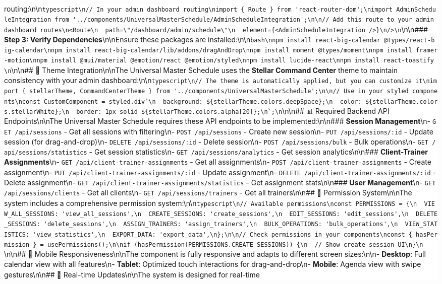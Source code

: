 routing:\n\n```typescript\n// In your admin dashboard routing\nimport { Route } from 'react-router-dom';\nimport AdminScheduleIntegration from '../components/UniversalMasterSchedule/AdminScheduleIntegration';\n\n// Add this route to your admin dashboard routes\n<Route\n  path=\"/dashboard/admin/schedule\"\n  element={<AdminScheduleIntegration />}\n/>\n```\n\n### **Step 3: Verify Dependencies**\n\nEnsure these packages are installed:\n\n```bash\nnpm install react-big-calendar @types/react-big-calendar\nnpm install react-big-calendar/lib/addons/dragAndDrop\nnpm install moment @types/moment\nnpm install framer-motion\nnpm install @mui/material @emotion/react @emotion/styled\nnpm install lucide-react\nnpm install react-toastify\n```\n\n## 🎨 Theme Integration\n\nThe Universal Master Schedule uses the **Stellar Command Center** theme to maintain consistency with your admin dashboard:\n\n```typescript\n// The theme is automatically applied, but you can customize it\nimport { stellarTheme, CommandCenterTheme } from '../components/UniversalMasterSchedule';\n\n// Use in your styled components\nconst CustomComponent = styled.div`\n  background: ${stellarTheme.colors.deepSpace};\n  color: ${stellarTheme.colors.stellarWhite};\n  border: 1px solid ${stellarTheme.colors.alpha[20]};\n`;\n```\n\n## 📊 Required Backend API Endpoints\n\nThe Universal Master Schedule requires these API endpoints to be implemented:\n\n### **Session Management**\n- `GET /api/sessions` - Get all sessions with filtering\n- `POST /api/sessions` - Create new session\n- `PUT /api/sessions/:id` - Update session (for drag-and-drop)\n- `DELETE /api/sessions/:id` - Delete session\n- `POST /api/sessions/bulk` - Bulk operations\n- `GET /api/sessions/statistics` - Get session statistics\n- `GET /api/sessions/analytics` - Get session analytics\n\n### **Client-Trainer Assignments**\n- `GET /api/client-trainer-assignments` - Get all assignments\n- `POST /api/client-trainer-assignments` - Create assignment\n- `PUT /api/client-trainer-assignments/:id` - Update assignment\n- `DELETE /api/client-trainer-assignments/:id` - Delete assignment\n- `GET /api/client-trainer-assignments/statistics` - Get assignment stats\n\n### **User Management**\n- `GET /api/sessions/clients` - Get all clients\n- `GET /api/sessions/trainers` - Get all trainers\n\n## 🔐 Permission System\n\nThe system includes a comprehensive permission system:\n\n```typescript\n// Available permissions\nconst PERMISSIONS = {\n  VIEW_ALL_SESSIONS: 'view_all_sessions',\n  CREATE_SESSIONS: 'create_sessions',\n  EDIT_SESSIONS: 'edit_sessions',\n  DELETE_SESSIONS: 'delete_sessions',\n  ASSIGN_TRAINERS: 'assign_trainers',\n  BULK_OPERATIONS: 'bulk_operations',\n  VIEW_STATISTICS: 'view_statistics',\n  EXPORT_DATA: 'export_data',\n};\n\n// Check permissions in your components\nconst { hasPermission } = usePermissions();\n\nif (hasPermission(PERMISSIONS.CREATE_SESSIONS)) {\n  // Show create session UI\n}\n```\n\n## 📱 Mobile Responsiveness\n\nThe component is fully responsive and adapts to different screen sizes:\n\n- **Desktop**: Full calendar view with all features\n- **Tablet**: Optimized touch interactions for drag-and-drop\n- **Mobile**: Agenda view with swipe gestures\n\n## 🔄 Real-time Updates\n\nThe system is designed for real-time